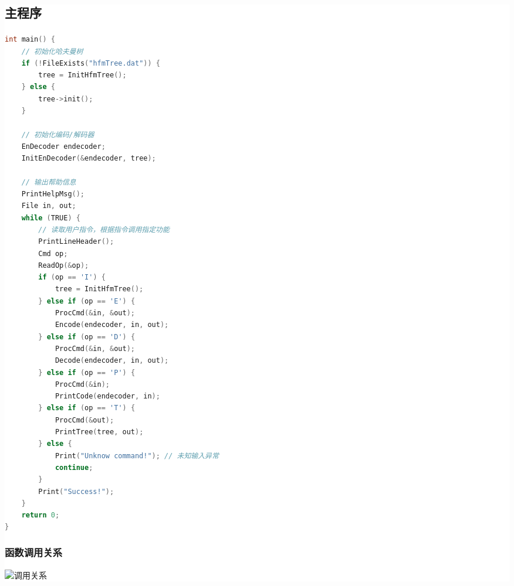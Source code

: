 ## 主程序

```cpp
int main() {
    // 初始化哈夫曼树
    if (!FileExists("hfmTree.dat")) {
        tree = InitHfmTree();
    } else {
        tree->init();
    }

    // 初始化编码/解码器
    EnDecoder endecoder;
    InitEnDecoder(&endecoder, tree);

    // 输出帮助信息
    PrintHelpMsg();
    File in, out;
    while (TRUE) {
        // 读取用户指令，根据指令调用指定功能
        PrintLineHeader();
        Cmd op;
        ReadOp(&op);
        if (op == 'I') {
            tree = InitHfmTree();
        } else if (op == 'E') {
            ProcCmd(&in, &out);
            Encode(endecoder, in, out);
        } else if (op == 'D') {
            ProcCmd(&in, &out);
            Decode(endecoder, in, out);
        } else if (op == 'P') {
            ProcCmd(&in);
            PrintCode(endecoder, in);
        } else if (op == 'T') {
            ProcCmd(&out);
            PrintTree(tree, out);
        } else {
            Print("Unknow command!"); // 未知输入异常
            continue;
        }
        Print("Success!");
    }
    return 0;
}
```

### 函数调用关系

![调用关系](调用关系.png)
